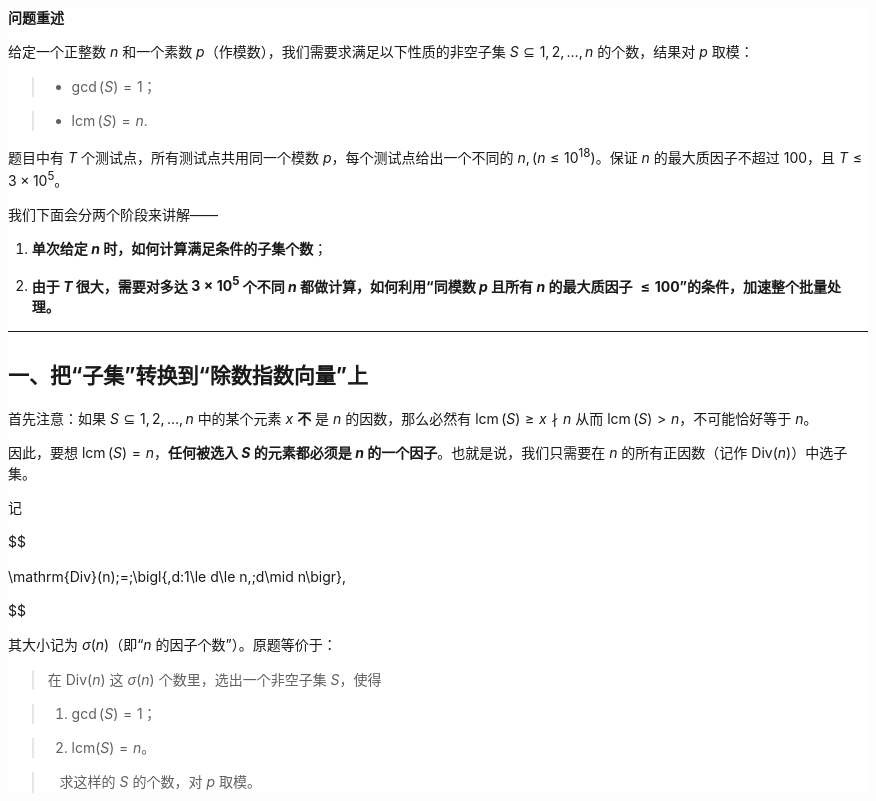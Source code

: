 **问题重述**

给定一个正整数 $n$ 和一个素数 $p$（作模数），我们需要求满足以下性质的非空子集 $S\subseteq{1,2,\dots,n}$ 的个数，结果对 $p$ 取模：

  

> * $\gcd(S)=1$；

> * $\operatorname{lcm}(S)=n$.

  

题目中有 $T$ 个测试点，所有测试点共用同一个模数 $p$，每个测试点给出一个不同的 $n,(n\le10^{18})$。保证 $n$ 的最大质因子不超过 $100$，且 $T\le3\times10^5$。

  

我们下面会分两个阶段来讲解——

  

1. **单次给定 $n$ 时，如何计算满足条件的子集个数**；

2. **由于 $T$ 很大，需要对多达 $3\times10^5$ 个不同 $n$ 都做计算，如何利用“同模数 $p$ 且所有 $n$ 的最大质因子 $\le100$”的条件，加速整个批量处理。**

  

---

  

## 一、把“子集”转换到“除数指数向量”上

  

首先注意：如果 $S\subseteq{1,2,\dots,n}$ 中的某个元素 $x$ **不** 是 $n$ 的因数，那么必然有 $\operatorname{lcm}(S)\ge x\nmid n$ 从而 $\operatorname{lcm}(S)>n$，不可能恰好等于 $n$。

因此，要想 $\operatorname{lcm}(S)=n$，**任何被选入 $S$ 的元素都必须是 $n$ 的一个因子**。也就是说，我们只需要在 $n$ 的所有正因数（记作 $\mathrm{Div}(n)$）中选子集。

  

记

  

$$

\mathrm{Div}(n)\;=\;\bigl\{\,d:1\le d\le n,\;d\mid n\bigr\},

$$

  

其大小记为 $\sigma(n)$（即“$n$ 的因子个数”）。原题等价于：

  

> 在 $\mathrm{Div}(n)$ 这 $\sigma(n)$ 个数里，选出一个非空子集 $S$，使得

>

> 1. $\gcd(S)=1$；

> 2. $\mathrm{lcm}(S)=n$。

>    求这样的 $S$ 的个数，对 $p$ 取模。
